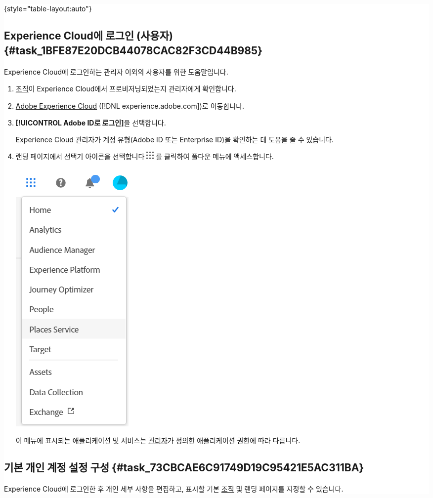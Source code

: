 {style=&quot;table-layout:auto&quot;}

## Experience Cloud에 로그인 (사용자) {#task_1BFE87E20DCB44078CAC82F3CD44B985}

Experience Cloud에 로그인하는 관리자 이외의 사용자를 위한 도움말입니다.


1. [조직](organizations.md)이 Experience Cloud에서 프로비저닝되었는지 관리자에게 확인합니다.


1. [Adobe Experience Cloud](https://experience.adobe.com) ([!DNL experience.adobe.com])로 이동합니다.
1. **[!UICONTROL Adobe ID로 로그인]**&#x200B;을 선택합니다.

   Experience Cloud 관리자가 계정 유형(Adobe ID 또는 Enterprise ID)을 확인하는 데 도움을 줄 수 있습니다.

1. 랜딩 페이지에서 선택기 아이콘을 선택합니다  ![메뉴](assets/menu-icon.png) 를 클릭하여 풀다운 메뉴에 액세스합니다.

   ![메뉴](assets/experience-cloud-core-services.png)

   이 메뉴에 표시되는 애플리케이션 및 서비스는 [관리자](admin-getting-started.md#topic_3FCB4099640647E3B2411ADBFCE81909)가 정의한 애플리케이션 권한에 따라 다릅니다.

## 기본 개인 계정 설정 구성 {#task_73CBCAE6C91749D19C95421E5AC311BA}

Experience Cloud에 로그인한 후 개인 세부 사항을 편집하고, 표시할 기본 [조직](admin-getting-started.md#concept_705C626560A54CA2A4215F1C870C42B2) 및 랜딩 페이지를 지정할 수 있습니다.
